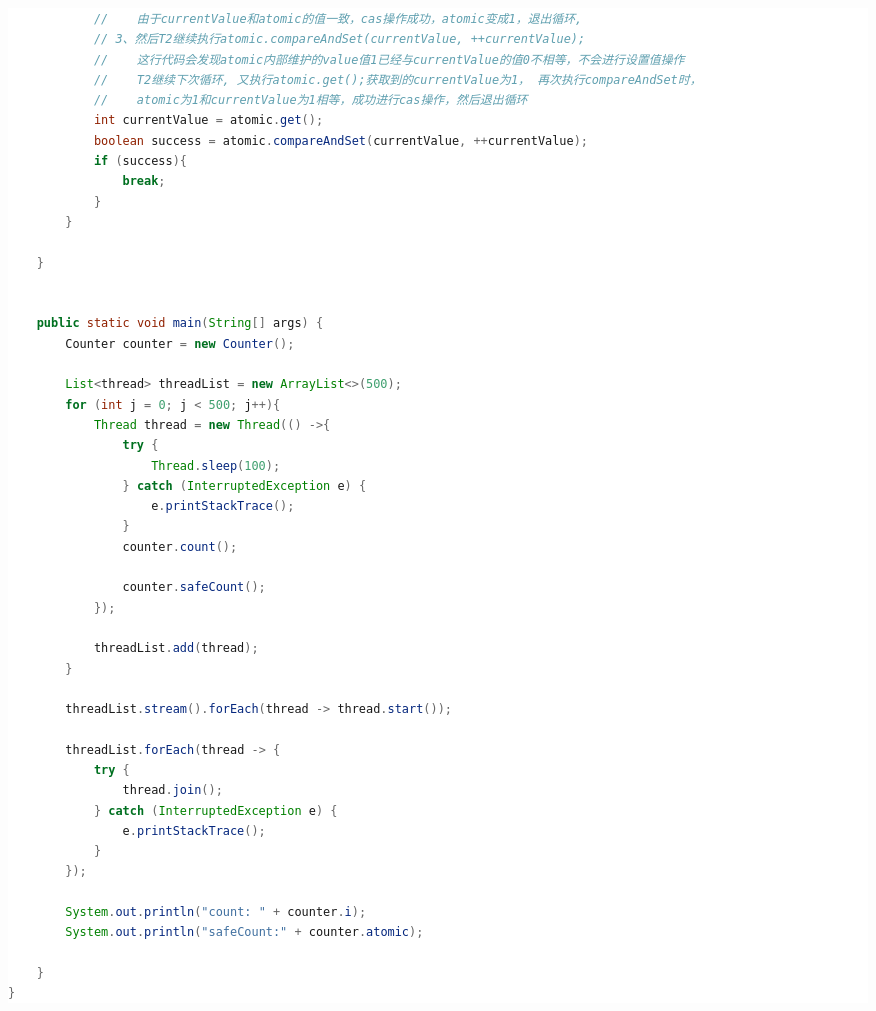 ```java
			//    由于currentValue和atomic的值一致，cas操作成功，atomic变成1，退出循环,
			// 3、然后T2继续执行atomic.compareAndSet(currentValue, ++currentValue);
			//    这行代码会发现atomic内部维护的value值1已经与currentValue的值0不相等，不会进行设置值操作
			//    T2继续下次循环, 又执行atomic.get();获取到的currentValue为1， 再次执行compareAndSet时，
			//    atomic为1和currentValue为1相等，成功进行cas操作，然后退出循环
			int currentValue = atomic.get();
			boolean success = atomic.compareAndSet(currentValue, ++currentValue);
			if (success){
				break;
			}
		}

	}


	public static void main(String[] args) {
		Counter counter = new Counter();

		List<thread> threadList = new ArrayList<>(500);
		for (int j = 0; j < 500; j++){
			Thread thread = new Thread(() ->{
				try {
					Thread.sleep(100);
				} catch (InterruptedException e) {
					e.printStackTrace();
				}
				counter.count();

				counter.safeCount();
			});

			threadList.add(thread);
		}

		threadList.stream().forEach(thread -> thread.start());

		threadList.forEach(thread -> {
			try {
				thread.join();
			} catch (InterruptedException e) {
				e.printStackTrace();
			}
		});

		System.out.println("count: " + counter.i);
		System.out.println("safeCount:" + counter.atomic);

	}
}
```
